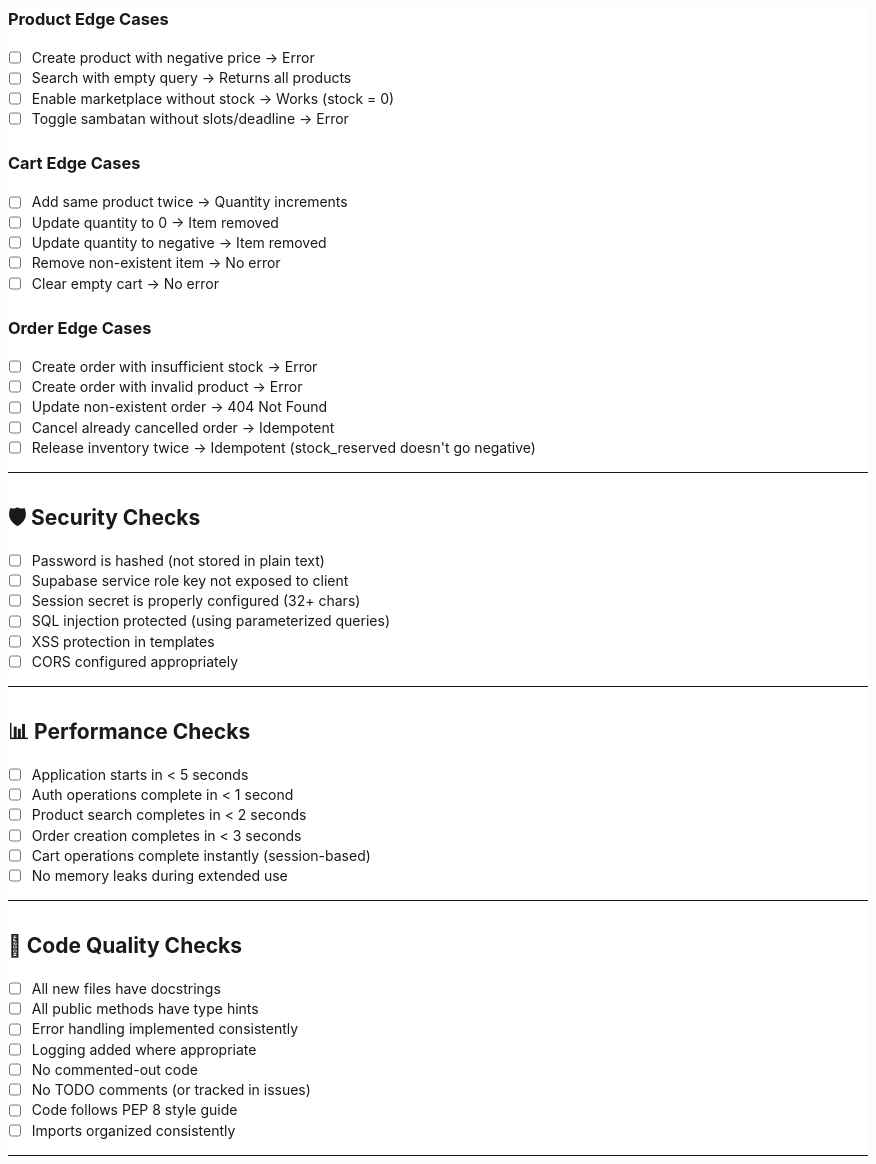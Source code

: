 ### Product Edge Cases
- [ ] Create product with negative price → Error
- [ ] Search with empty query → Returns all products
- [ ] Enable marketplace without stock → Works (stock = 0)
- [ ] Toggle sambatan without slots/deadline → Error

### Cart Edge Cases
- [ ] Add same product twice → Quantity increments
- [ ] Update quantity to 0 → Item removed
- [ ] Update quantity to negative → Item removed
- [ ] Remove non-existent item → No error
- [ ] Clear empty cart → No error

### Order Edge Cases
- [ ] Create order with insufficient stock → Error
- [ ] Create order with invalid product → Error
- [ ] Update non-existent order → 404 Not Found
- [ ] Cancel already cancelled order → Idempotent
- [ ] Release inventory twice → Idempotent (stock_reserved doesn't go negative)

---

## 🛡️ Security Checks

- [ ] Password is hashed (not stored in plain text)
- [ ] Supabase service role key not exposed to client
- [ ] Session secret is properly configured (32+ chars)
- [ ] SQL injection protected (using parameterized queries)
- [ ] XSS protection in templates
- [ ] CORS configured appropriately

---

## 📊 Performance Checks

- [ ] Application starts in < 5 seconds
- [ ] Auth operations complete in < 1 second
- [ ] Product search completes in < 2 seconds
- [ ] Order creation completes in < 3 seconds
- [ ] Cart operations complete instantly (session-based)
- [ ] No memory leaks during extended use

---

## 📝 Code Quality Checks

- [ ] All new files have docstrings
- [ ] All public methods have type hints
- [ ] Error handling implemented consistently
- [ ] Logging added where appropriate
- [ ] No commented-out code
- [ ] No TODO comments (or tracked in issues)
- [ ] Code follows PEP 8 style guide
- [ ] Imports organized consistently

---